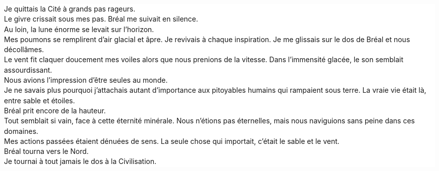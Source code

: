 Je quittais la Cité à grands pas rageurs.  
	Le givre crissait sous mes pas. Bréal me suivait en silence.  
	Au loin, la lune énorme se levait sur l’horizon.   
	Mes poumons se remplirent d’air glacial et âpre. Je revivais à chaque inspiration. Je me glissais sur le dos de Bréal et nous décollâmes.   
	Le vent fit claquer doucement mes voiles alors que nous prenions de la vitesse. Dans l’immensité glacée, le son semblait assourdissant.   
	Nous avions l’impression d’être seules au monde.   
	Je ne savais plus pourquoi j’attachais autant d’importance aux pitoyables humains qui rampaient sous terre. La vraie vie était là, entre sable et étoiles.   
	Bréal prit encore de la hauteur.   
	Tout semblait si vain, face à cette éternité minérale. Nous n’étions pas éternelles, mais nous naviguions sans peine dans ces domaines.   
	Mes actions passées étaient dénuées de sens. La seule chose qui importait, c’était le sable et le vent.   
	Bréal tourna vers le Nord.   
	Je tournai à tout jamais le dos à la Civilisation.   

